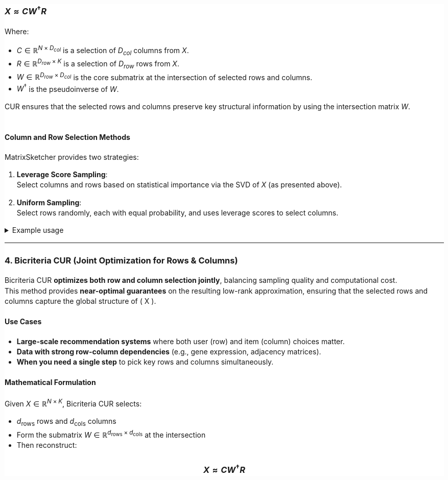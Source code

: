 ### $X \approx C W^{\dagger} R$

</div>

Where:
- $C \in \mathbb{R}^{N \times D_{col}}$ is a selection of $D_{col}$ columns from $X$.
- $R \in \mathbb{R}^{D_{row} \times K}$ is a selection of $D_{row}$ rows from $X$.
- $W \in \mathbb{R}^{D_{row} \times D_{col}}$ is the core submatrix at the intersection of selected rows and columns.
- $W^{\dagger}$ is the pseudoinverse of $W$.

CUR ensures that the selected rows and columns preserve key structural information by using the intersection matrix $W$.<br><br>

#### **Column and Row Selection Methods**
MatrixSketcher
 provides two strategies:

1. **Leverage Score Sampling**:  
Select columns and rows based on statistical importance via the SVD of $X$ (as presented above).

1. **Uniform Sampling**:  
Select rows randomly, each with equal probability, and uses leverage scores to select columns.


<details><summary>Example usage</summary></details>

---

### **4. Bicriteria CUR (Joint Optimization for Rows & Columns)**

Bicriteria CUR **optimizes both row and column selection jointly**, balancing sampling quality and computational cost.  
This method provides **near-optimal guarantees** on the resulting low-rank approximation, ensuring that the selected rows and columns capture the global structure of \( X \).

#### **Use Cases**
- **Large-scale recommendation systems** where both user (row) and item (column) choices matter.
- **Data with strong row-column dependencies** (e.g., gene expression, adjacency matrices).
- **When you need a single step** to pick key rows and columns simultaneously.

#### **Mathematical Formulation**
Given $X \in \mathbb{R}^{N \times K}$, Bicriteria CUR selects:
- $d_{\text{rows}}$ rows and $d_{\text{cols}}$ columns
- Form the submatrix $W \in \mathbb{R}^{d_{\text{rows}} \times d_{\text{cols}}}$ at the intersection
- Then reconstruct:
  
<div align="center"; margin: 0>

### $X \approx C W^{\dagger} R$

</div>
